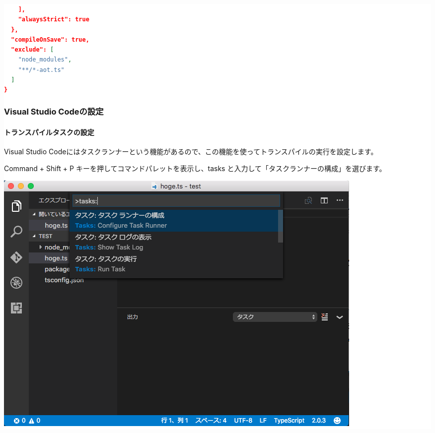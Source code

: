 ```json
    ],
    "alwaysStrict": true
  },
  "compileOnSave": true,
  "exclude": [
    "node_modules",
    "**/*-aot.ts"
  ]
}
```


### Visual Studio Codeの設定

#### トランスパイルタスクの設定

Visual Studio Codeにはタスクランナーという機能があるので、この機能を使ってトランスパイルの実行を設定します。

Command + Shift + P キーを押してコマンドパレットを表示し、tasks と入力して「タスクランナーの構成」を選びます。

![visual-studio-code-capture](./image/20160926010902.png "画像タイトル")
